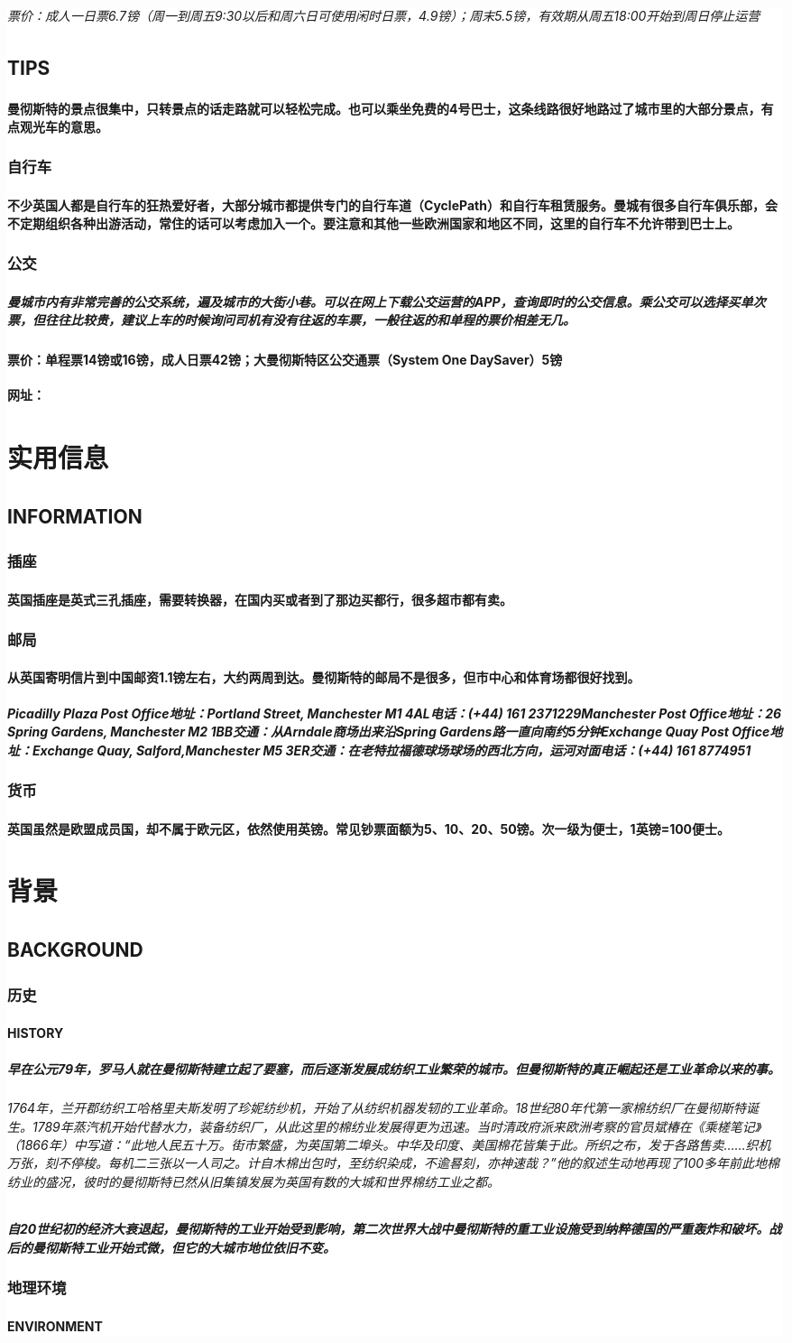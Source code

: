 ###### 票价：成人一日票6.7镑（周一到周五9:30以后和周六日可使用闲时日票，4.9镑）；周末5.5镑，有效期从周五18:00开始到周日停止运营
## TIPS
#### 曼彻斯特的景点很集中，只转景点的话走路就可以轻松完成。也可以乘坐免费的4号巴士，这条线路很好地路过了城市里的大部分景点，有点观光车的意思。
### 自行车
#### 不少英国人都是自行车的狂热爱好者，大部分城市都提供专门的自行车道（CyclePath）和自行车租赁服务。曼城有很多自行车俱乐部，会不定期组织各种出游活动，常住的话可以考虑加入一个。要注意和其他一些欧洲国家和地区不同，这里的自行车不允许带到巴士上。
### 公交
##### 曼城市内有非常完善的公交系统，遍及城市的大街小巷。可以在网上下载公交运营的APP，查询即时的公交信息。乘公交可以选择买单次票，但往往比较贵，建议上车的时候询问司机有没有往返的车票，一般往返的和单程的票价相差无几。
#### 票价：单程票14镑或16镑，成人日票42镑；大曼彻斯特区公交通票（System One DaySaver）5镑
#### 网址：
# 实用信息
## INFORMATION
### 插座
#### 英国插座是英式三孔插座，需要转换器，在国内买或者到了那边买都行，很多超市都有卖。
### 邮局
#### 从英国寄明信片到中国邮资1.1镑左右，大约两周到达。曼彻斯特的邮局不是很多，但市中心和体育场都很好找到。
##### Picadilly Plaza Post Office地址：Portland Street, Manchester M1 4AL电话：(+44) 161 2371229Manchester Post Office地址：26 Spring Gardens, Manchester M2 1BB交通：从Arndale商场出来沿Spring Gardens路一直向南约5分钟Exchange Quay Post Office地址：Exchange Quay, Salford,Manchester M5 3ER交通：在老特拉福德球场球场的西北方向，运河对面电话：(+44) 161 8774951
### 货币
#### 英国虽然是欧盟成员国，却不属于欧元区，依然使用英镑。常见钞票面额为5、10、20、50镑。次一级为便士，1英镑=100便士。
# 背景
## BACKGROUND
### 历史
#### HISTORY
##### 早在公元79年，罗马人就在曼彻斯特建立起了要塞，而后逐渐发展成纺织工业繁荣的城市。但曼彻斯特的真正崛起还是工业革命以来的事。
###### 1764年，兰开郡纺织工哈格里夫斯发明了珍妮纺纱机，开始了从纺织机器发轫的工业革命。18世纪80年代第一家棉纺织厂在曼彻斯特诞生。1789年蒸汽机开始代替水力，装备纺织厂，从此这里的棉纺业发展得更为迅速。当时清政府派来欧洲考察的官员斌椿在《乘槎笔记》（1866年）中写道：“此地人民五十万。街市繁盛，为英国第二埠头。中华及印度、美国棉花皆集于此。所织之布，发于各路售卖……织机万张，刻不停梭。每机二三张以一人司之。计自木棉出包时，至纺织染成，不逾晷刻，亦神速哉？”他的叙述生动地再现了100多年前此地棉纺业的盛况，彼时的曼彻斯特已然从旧集镇发展为英国有数的大城和世界棉纺工业之都。
##### 自20世纪初的经济大衰退起，曼彻斯特的工业开始受到影响，第二次世界大战中曼彻斯特的重工业设施受到纳粹德国的严重轰炸和破坏。战后的曼彻斯特工业开始式微，但它的大城市地位依旧不变。
### 地理环境
#### ENVIRONMENT